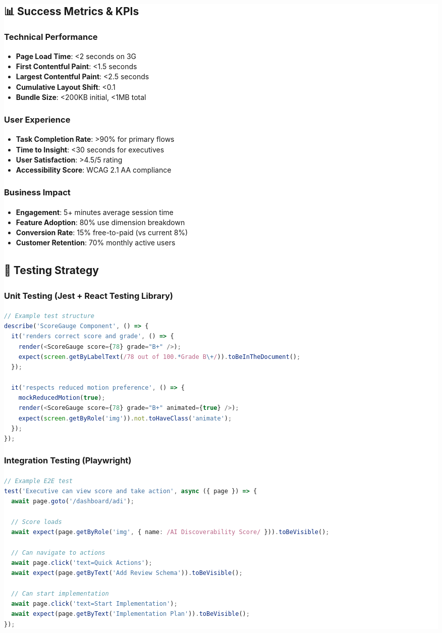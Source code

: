 ## 📊 Success Metrics & KPIs

### Technical Performance
- **Page Load Time**: <2 seconds on 3G
- **First Contentful Paint**: <1.5 seconds
- **Largest Contentful Paint**: <2.5 seconds
- **Cumulative Layout Shift**: <0.1
- **Bundle Size**: <200KB initial, <1MB total

### User Experience
- **Task Completion Rate**: >90% for primary flows
- **Time to Insight**: <30 seconds for executives
- **User Satisfaction**: >4.5/5 rating
- **Accessibility Score**: WCAG 2.1 AA compliance

### Business Impact
- **Engagement**: 5+ minutes average session time
- **Feature Adoption**: 80% use dimension breakdown
- **Conversion Rate**: 15% free-to-paid (vs current 8%)
- **Customer Retention**: 70% monthly active users

## 🧪 Testing Strategy

### Unit Testing (Jest + React Testing Library)
```typescript
// Example test structure
describe('ScoreGauge Component', () => {
  it('renders correct score and grade', () => {
    render(<ScoreGauge score={78} grade="B+" />);
    expect(screen.getByLabelText(/78 out of 100.*Grade B\+/)).toBeInTheDocument();
  });
  
  it('respects reduced motion preference', () => {
    mockReducedMotion(true);
    render(<ScoreGauge score={78} grade="B+" animated={true} />);
    expect(screen.getByRole('img')).not.toHaveClass('animate');
  });
});
```

### Integration Testing (Playwright)
```typescript
// Example E2E test
test('Executive can view score and take action', async ({ page }) => {
  await page.goto('/dashboard/adi');
  
  // Score loads
  await expect(page.getByRole('img', { name: /AI Discoverability Score/ })).toBeVisible();
  
  // Can navigate to actions
  await page.click('text=Quick Actions');
  await expect(page.getByText('Add Review Schema')).toBeVisible();
  
  // Can start implementation
  await page.click('text=Start Implementation');
  await expect(page.getByText('Implementation Plan')).toBeVisible();
});
```
